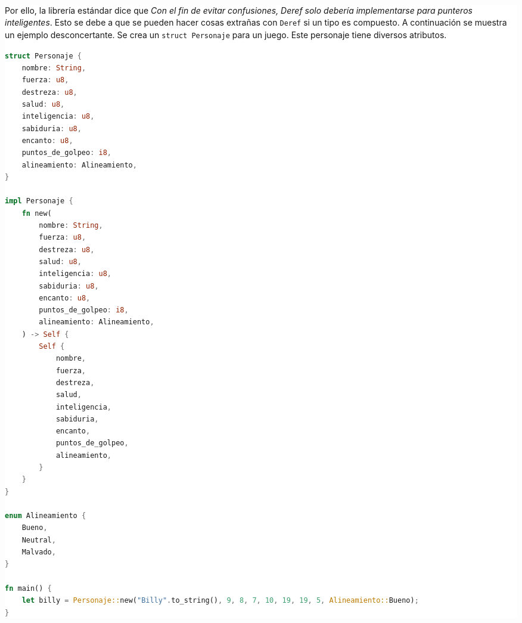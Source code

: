 Por ello, la librería estándar dice que *Con el fin de evitar confusiones, Deref solo debería implementarse para punteros inteligentes*. Esto se debe a que se pueden hacer cosas extrañas con `Deref` si un tipo es compuesto. A continuación se muestra un ejemplo desconcertante. Se crea un `struct Personaje` para un juego. Este personaje tiene diversos atributos.

```rust
struct Personaje {
    nombre: String,
    fuerza: u8,
    destreza: u8,
    salud: u8,
    inteligencia: u8,
    sabiduria: u8,
    encanto: u8,
    puntos_de_golpeo: i8,
    alineamiento: Alineamiento,
}

impl Personaje {
    fn new(
        nombre: String,
        fuerza: u8,
        destreza: u8,
        salud: u8,
        inteligencia: u8,
        sabiduria: u8,
        encanto: u8,
        puntos_de_golpeo: i8,
        alineamiento: Alineamiento,
    ) -> Self {
        Self {
            nombre,
            fuerza,
            destreza,
            salud,
            inteligencia,
            sabiduria,
            encanto,
            puntos_de_golpeo,
            alineamiento,
        }
    }
}

enum Alineamiento {
    Bueno,
    Neutral,
    Malvado,
}

fn main() {
    let billy = Personaje::new("Billy".to_string(), 9, 8, 7, 10, 19, 19, 5, Alineamiento::Bueno);
}
```
